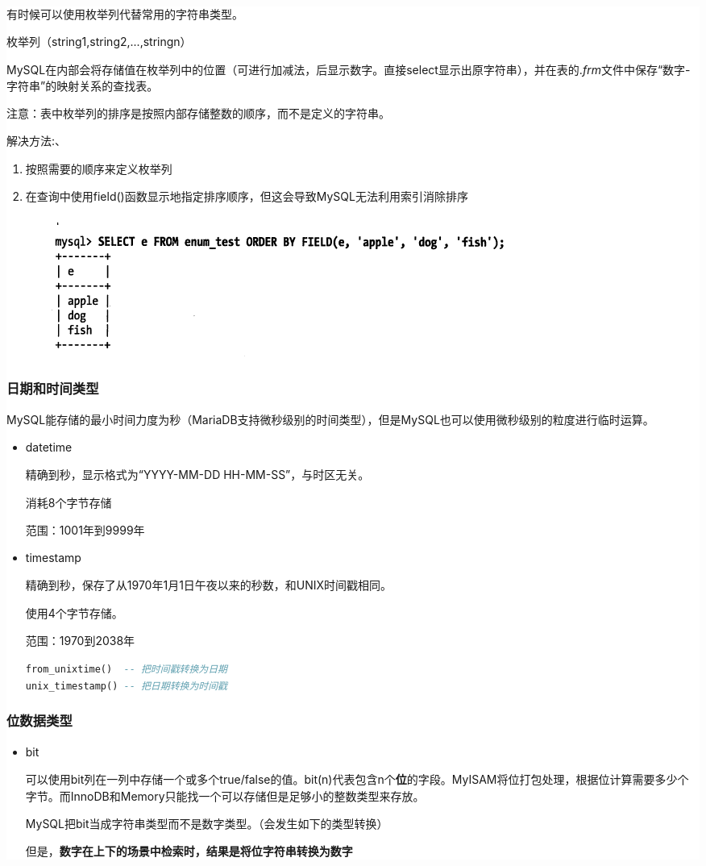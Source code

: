   有时候可以使用枚举列代替常用的字符串类型。

  枚举列（string1,string2,...,stringn）

  MySQL在内部会将存储值在枚举列中的位置（可进行加减法，后显示数字。直接select显示出原字符串），并在表的.*frm*文件中保存“数字-字符串”的映射关系的查找表。

  注意：表中枚举列的排序是按照内部存储整数的顺序，而不是定义的字符串。

  解决方法:、

  1. 按照需要的顺序来定义枚举列

  2. 在查询中使用field()函数显示地指定排序顺序，但这会导致MySQL无法利用索引消除排序

     ![image-20230228204201101](2023-02-28-《高性能MySQL》之Schema与数据类型优化.images/image-20230228204201101.png)

### 日期和时间类型

​	MySQL能存储的最小时间力度为秒（MariaDB支持微秒级别的时间类型），但是MySQL也可以使用微秒级别的粒度进行临时运算。

- datetime

  精确到秒，显示格式为“YYYY-MM-DD HH-MM-SS”，与时区无关。

  消耗8个字节存储

  范围：1001年到9999年

- timestamp

  精确到秒，保存了从1970年1月1日午夜以来的秒数，和UNIX时间戳相同。

  使用4个字节存储。

  范围：1970到2038年

  ```sql
  from_unixtime()  -- 把时间戳转换为日期
  unix_timestamp() -- 把日期转换为时间戳
  ```

### 位数据类型

- bit

  可以使用bit列在一列中存储一个或多个true/false的值。bit(n)代表包含n个**位**的字段。MyISAM将位打包处理，根据位计算需要多少个字节。而InnoDB和Memory只能找一个可以存储但是足够小的整数类型来存放。

  MySQL把bit当成字符串类型而不是数字类型。（会发生如下的类型转换）

  但是，**数字在上下的场景中检索时，结果是将位字符串转换为数字**

